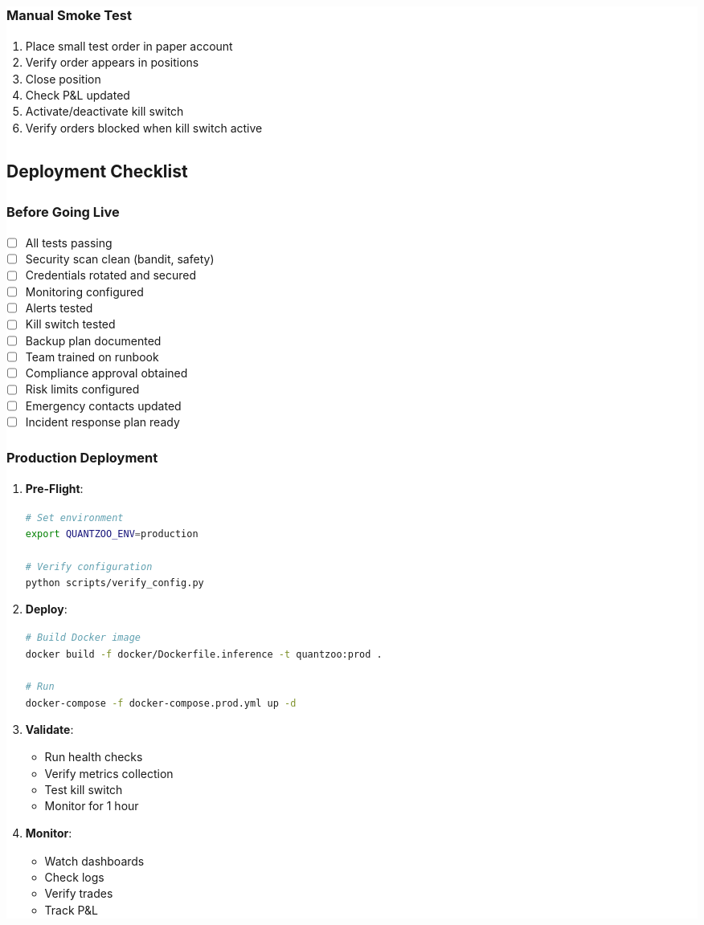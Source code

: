 ### Manual Smoke Test

1. Place small test order in paper account
2. Verify order appears in positions
3. Close position
4. Check P&L updated
5. Activate/deactivate kill switch
6. Verify orders blocked when kill switch active

## Deployment Checklist

### Before Going Live

- [ ] All tests passing
- [ ] Security scan clean (bandit, safety)
- [ ] Credentials rotated and secured
- [ ] Monitoring configured
- [ ] Alerts tested
- [ ] Kill switch tested
- [ ] Backup plan documented
- [ ] Team trained on runbook
- [ ] Compliance approval obtained
- [ ] Risk limits configured
- [ ] Emergency contacts updated
- [ ] Incident response plan ready

### Production Deployment

1. **Pre-Flight**:
   ```bash
   # Set environment
   export QUANTZOO_ENV=production
   
   # Verify configuration
   python scripts/verify_config.py
   ```

2. **Deploy**:
   ```bash
   # Build Docker image
   docker build -f docker/Dockerfile.inference -t quantzoo:prod .
   
   # Run
   docker-compose -f docker-compose.prod.yml up -d
   ```

3. **Validate**:
   - Run health checks
   - Verify metrics collection
   - Test kill switch
   - Monitor for 1 hour

4. **Monitor**:
   - Watch dashboards
   - Check logs
   - Verify trades
   - Track P&L
